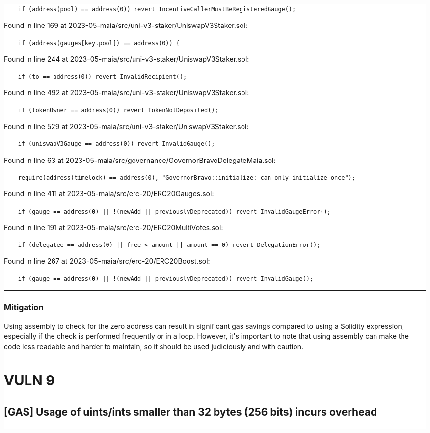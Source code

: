         if (address(pool) == address(0)) revert IncentiveCallerMustBeRegisteredGauge();


Found in line 169 at 2023-05-maia/src/uni-v3-staker/UniswapV3Staker.sol:

        if (address(gauges[key.pool]) == address(0)) {


Found in line 244 at 2023-05-maia/src/uni-v3-staker/UniswapV3Staker.sol:

        if (to == address(0)) revert InvalidRecipient();


Found in line 492 at 2023-05-maia/src/uni-v3-staker/UniswapV3Staker.sol:

        if (tokenOwner == address(0)) revert TokenNotDeposited();


Found in line 529 at 2023-05-maia/src/uni-v3-staker/UniswapV3Staker.sol:

        if (uniswapV3Gauge == address(0)) revert InvalidGauge();


Found in line 63 at 2023-05-maia/src/governance/GovernorBravoDelegateMaia.sol:

        require(address(timelock) == address(0), "GovernorBravo::initialize: can only initialize once");


Found in line 411 at 2023-05-maia/src/erc-20/ERC20Gauges.sol:

        if (gauge == address(0) || !(newAdd || previouslyDeprecated)) revert InvalidGaugeError();


Found in line 191 at 2023-05-maia/src/erc-20/ERC20MultiVotes.sol:

        if (delegatee == address(0) || free < amount || amount == 0) revert DelegationError();


Found in line 267 at 2023-05-maia/src/erc-20/ERC20Boost.sol:

        if (gauge == address(0) || !(newAdd || previouslyDeprecated)) revert InvalidGauge();

------------------------------------------------------------------------ 

### Mitigation 

Using assembly to check for the zero address can result in significant gas savings compared to using a Solidity expression, especially if the check is performed frequently or in a loop. However, it's important to note that using assembly can make the code less readable and harder to maintain, so it should be used judiciously and with caution.










# VULN 9 

## [GAS] Usage of uints/ints smaller than 32 bytes (256 bits) incurs overhead
------------------------------------------------------------------------ 
